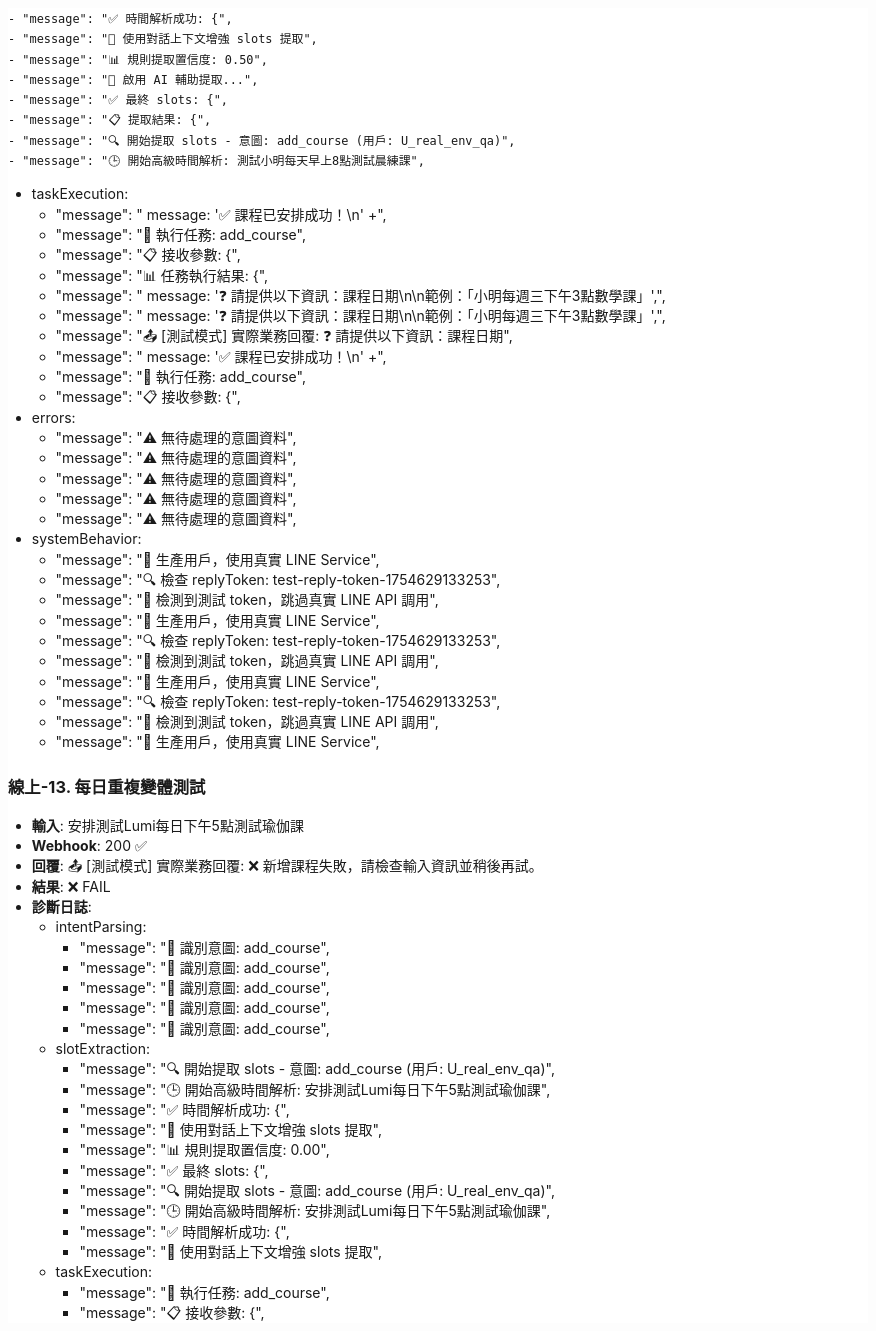     - "message": "✅ 時間解析成功: {",
    - "message": "🧠 使用對話上下文增強 slots 提取",
    - "message": "📊 規則提取置信度: 0.50",
    - "message": "🤖 啟用 AI 輔助提取...",
    - "message": "✅ 最終 slots: {",
    - "message": "📋 提取結果: {",
    - "message": "🔍 開始提取 slots - 意圖: add_course (用戶: U_real_env_qa)",
    - "message": "🕒 開始高級時間解析: 測試小明每天早上8點測試晨練課",
  - taskExecution:
    - "message": "      message: '✅ 課程已安排成功！\\n' +",
    - "message": "🎯 執行任務: add_course",
    - "message": "📋 接收參數: {",
    - "message": "📊 任務執行結果: {",
    - "message": "  message: '❓ 請提供以下資訊：課程日期\\n\\n範例：「小明每週三下午3點數學課」',",
    - "message": "  message: '❓ 請提供以下資訊：課程日期\\n\\n範例：「小明每週三下午3點數學課」',",
    - "message": "📤 [測試模式] 實際業務回覆: ❓ 請提供以下資訊：課程日期",
    - "message": "      message: '✅ 課程已安排成功！\\n' +",
    - "message": "🎯 執行任務: add_course",
    - "message": "📋 接收參數: {",
  - errors:
    - "message": "⚠️ 無待處理的意圖資料",
    - "message": "⚠️ 無待處理的意圖資料",
    - "message": "⚠️ 無待處理的意圖資料",
    - "message": "⚠️ 無待處理的意圖資料",
    - "message": "⚠️ 無待處理的意圖資料",
  - systemBehavior:
    - "message": "🚀 生產用戶，使用真實 LINE Service",
    - "message": "🔍 檢查 replyToken: test-reply-token-1754629133253",
    - "message": "🧪 檢測到測試 token，跳過真實 LINE API 調用",
    - "message": "🚀 生產用戶，使用真實 LINE Service",
    - "message": "🔍 檢查 replyToken: test-reply-token-1754629133253",
    - "message": "🧪 檢測到測試 token，跳過真實 LINE API 調用",
    - "message": "🚀 生產用戶，使用真實 LINE Service",
    - "message": "🔍 檢查 replyToken: test-reply-token-1754629133253",
    - "message": "🧪 檢測到測試 token，跳過真實 LINE API 調用",
    - "message": "🚀 生產用戶，使用真實 LINE Service",

### 線上-13. 每日重複變體測試
- **輸入**: 安排測試Lumi每日下午5點測試瑜伽課
- **Webhook**: 200 ✅
- **回覆**: 📤 [測試模式] 實際業務回覆: ❌ 新增課程失敗，請檢查輸入資訊並稍後再試。
- **結果**: ❌ FAIL
- **診斷日誌**:
  - intentParsing:
    - "message": "🎯 識別意圖: add_course",
    - "message": "🎯 識別意圖: add_course",
    - "message": "🎯 識別意圖: add_course",
    - "message": "🎯 識別意圖: add_course",
    - "message": "🎯 識別意圖: add_course",
  - slotExtraction:
    - "message": "🔍 開始提取 slots - 意圖: add_course (用戶: U_real_env_qa)",
    - "message": "🕒 開始高級時間解析: 安排測試Lumi每日下午5點測試瑜伽課",
    - "message": "✅ 時間解析成功: {",
    - "message": "🧠 使用對話上下文增強 slots 提取",
    - "message": "📊 規則提取置信度: 0.00",
    - "message": "✅ 最終 slots: {",
    - "message": "🔍 開始提取 slots - 意圖: add_course (用戶: U_real_env_qa)",
    - "message": "🕒 開始高級時間解析: 安排測試Lumi每日下午5點測試瑜伽課",
    - "message": "✅ 時間解析成功: {",
    - "message": "🧠 使用對話上下文增強 slots 提取",
  - taskExecution:
    - "message": "🎯 執行任務: add_course",
    - "message": "📋 接收參數: {",